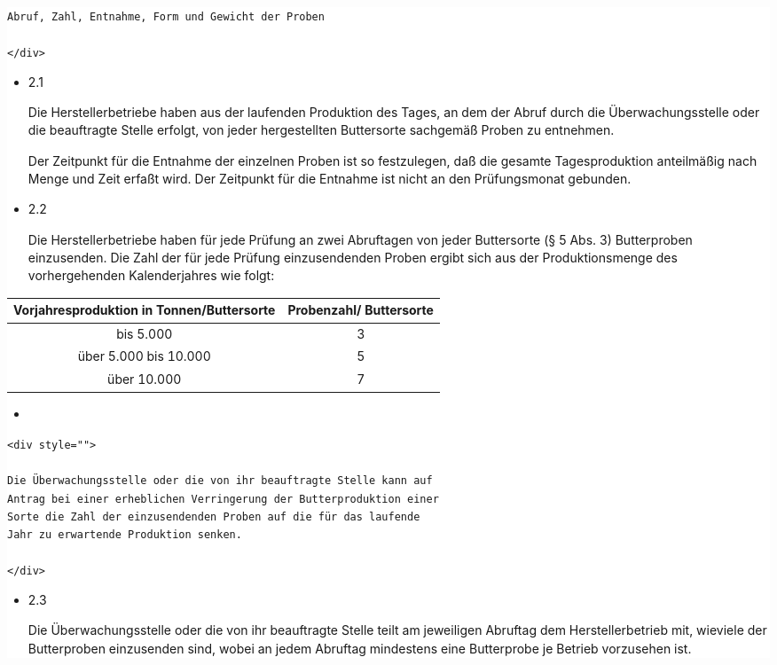     Abruf, Zahl, Entnahme, Form und Gewicht der Proben
    
    </div>

  - 2.1
    
    <div style="">
    
    Die Herstellerbetriebe haben aus der laufenden Produktion des Tages,
    an dem der Abruf durch die Überwachungsstelle oder die beauftragte
    Stelle erfolgt, von jeder hergestellten Buttersorte sachgemäß Proben
    zu entnehmen.
    
    </div>
    
    <div style="">
    
    Der Zeitpunkt für die Entnahme der einzelnen Proben ist so
    festzulegen, daß die gesamte Tagesproduktion anteilmäßig nach Menge
    und Zeit erfaßt wird. Der Zeitpunkt für die Entnahme ist nicht an
    den Prüfungsmonat gebunden.
    
    </div>

  - 2.2
    
    <div style="">
    
    Die Herstellerbetriebe haben für jede Prüfung an zwei Abruftagen von
    jeder Buttersorte (§ 5 Abs. 3) Butterproben einzusenden. Die Zahl
    der für jede Prüfung einzusendenden Proben ergibt sich aus der
    Produktionsmenge des vorhergehenden Kalenderjahres wie folgt:
    
    </div>

| Vorjahresproduktion in Tonnen/Buttersorte | Probenzahl/ Buttersorte |
| :---------------------------------------: | :---------------------: |
|                 bis 5.000                 |            3            |
|           über 5.000 bis 10.000           |            5            |
|                über 10.000                |            7            |

  

  - 
    
    <div style="">
    
    Die Überwachungsstelle oder die von ihr beauftragte Stelle kann auf
    Antrag bei einer erheblichen Verringerung der Butterproduktion einer
    Sorte die Zahl der einzusendenden Proben auf die für das laufende
    Jahr zu erwartende Produktion senken.
    
    </div>

  - 2.3
    
    <div style="">
    
    Die Überwachungsstelle oder die von ihr beauftragte Stelle teilt am
    jeweiligen Abruftag dem Herstellerbetrieb mit, wieviele der
    Butterproben einzusenden sind, wobei an jedem Abruftag mindestens
    eine Butterprobe je Betrieb vorzusehen ist.
    